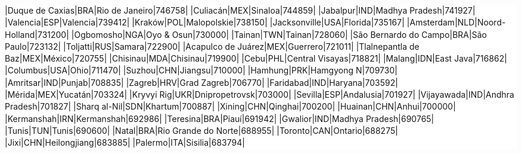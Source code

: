 |Duque de Caxias|BRA|Rio de Janeiro|746758|
|Culiacán|MEX|Sinaloa|744859|
|Jabalpur|IND|Madhya Pradesh|741927|
|Valencia|ESP|Valencia|739412|
|Kraków|POL|Malopolskie|738150|
|Jacksonville|USA|Florida|735167|
|Amsterdam|NLD|Noord-Holland|731200|
|Ogbomosho|NGA|Oyo & Osun|730000|
|Tainan|TWN|Tainan|728060|
|São Bernardo do Campo|BRA|São Paulo|723132|
|Toljatti|RUS|Samara|722900|
|Acapulco de Juárez|MEX|Guerrero|721011|
|Tlalnepantla de Baz|MEX|México|720755|
|Chisinau|MDA|Chisinau|719900|
|Cebu|PHL|Central Visayas|718821|
|Malang|IDN|East Java|716862|
|Columbus|USA|Ohio|711470|
|Suzhou|CHN|Jiangsu|710000|
|Hamhung|PRK|Hamgyong N|709730|
|Amritsar|IND|Punjab|708835|
|Zagreb|HRV|Grad Zagreb|706770|
|Faridabad|IND|Haryana|703592|
|Mérida|MEX|Yucatán|703324|
|Kryvyi Rig|UKR|Dnipropetrovsk|703000|
|Sevilla|ESP|Andalusia|701927|
|Vijayawada|IND|Andhra Pradesh|701827|
|Sharq al-Nil|SDN|Khartum|700887|
|Xining|CHN|Qinghai|700200|
|Huainan|CHN|Anhui|700000|
|Kermanshah|IRN|Kermanshah|692986|
|Teresina|BRA|Piauí|691942|
|Gwalior|IND|Madhya Pradesh|690765|
|Tunis|TUN|Tunis|690600|
|Natal|BRA|Rio Grande do Norte|688955|
|Toronto|CAN|Ontario|688275|
|Jixi|CHN|Heilongjiang|683885|
|Palermo|ITA|Sisilia|683794|